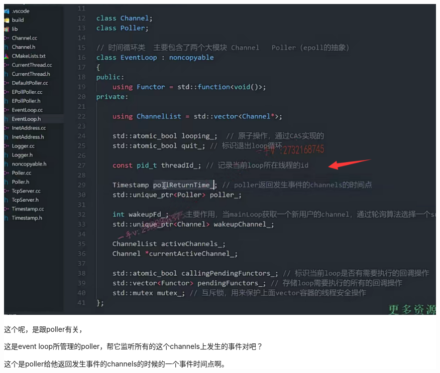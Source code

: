 ![image-20230724230410656](image/image-20230724230410656.png)

这个呢，是跟poller有关，

这是event loop所管理的poller，帮它监听所有的这个channels上发生的事件对吧？

这个是poller给他返回发生事件的channels的时候的一个事件时间点啊。
